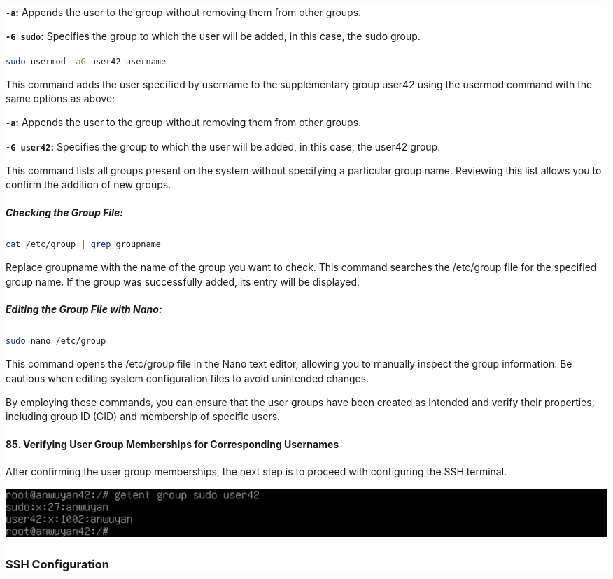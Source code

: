 **`-a`:** Appends the user to the group without removing them from other groups.

**`-G sudo`:** Specifies the group to which the user will be added, in this case, the sudo group.

```bash
sudo usermod -aG user42 username
```

This command adds the user specified by username to the supplementary group user42 using the usermod command with the same options as above:

**`-a`:** Appends the user to the group without removing them from other groups.

**`-G user42`:** Specifies the group to which the user will be added, in this case, the user42 group.


This command lists all groups present on the system without specifying a particular group name. Reviewing this list allows you to confirm the addition of new groups.

##### Checking the Group File:

```bash
cat /etc/group | grep groupname
```

Replace groupname with the name of the group you want to check. This command searches the /etc/group file for the specified group name. If the group was successfully added, its entry will be displayed.

##### Editing the Group File with Nano:


```bash
sudo nano /etc/group
```

This command opens the /etc/group file in the Nano text editor, allowing you to manually inspect the group information. Be cautious when editing system configuration files to avoid unintended changes.

By employing these commands, you can ensure that the user groups have been created as intended and verify their properties, including group ID (GID) and membership of specific users.


#### 85. Verifying User Group Memberships for Corresponding Usernames


After confirming the user group memberships, the next step is to proceed with configuring the SSH terminal.


![Verify_check_usergroup](../Screenshots/Verify_check_usergroup.png)


### SSH Configuration
